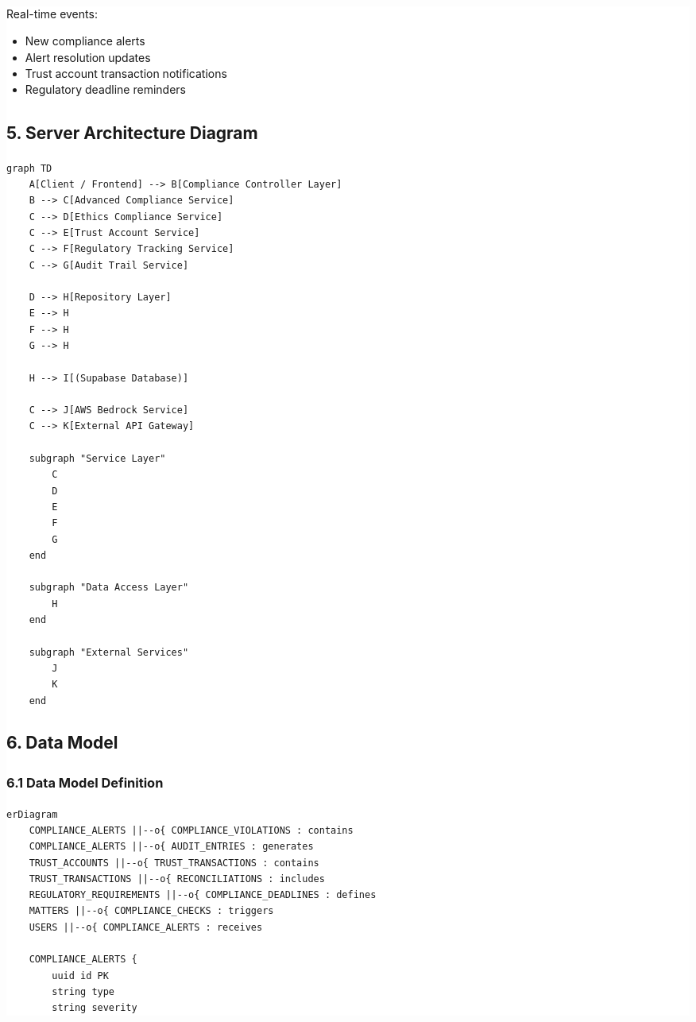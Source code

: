 Real-time events:
- New compliance alerts
- Alert resolution updates
- Trust account transaction notifications
- Regulatory deadline reminders

## 5. Server Architecture Diagram

```mermaid
graph TD
    A[Client / Frontend] --> B[Compliance Controller Layer]
    B --> C[Advanced Compliance Service]
    C --> D[Ethics Compliance Service]
    C --> E[Trust Account Service]
    C --> F[Regulatory Tracking Service]
    C --> G[Audit Trail Service]
    
    D --> H[Repository Layer]
    E --> H
    F --> H
    G --> H
    
    H --> I[(Supabase Database)]
    
    C --> J[AWS Bedrock Service]
    C --> K[External API Gateway]
    
    subgraph "Service Layer"
        C
        D
        E
        F
        G
    end
    
    subgraph "Data Access Layer"
        H
    end
    
    subgraph "External Services"
        J
        K
    end
```

## 6. Data Model

### 6.1 Data Model Definition

```mermaid
erDiagram
    COMPLIANCE_ALERTS ||--o{ COMPLIANCE_VIOLATIONS : contains
    COMPLIANCE_ALERTS ||--o{ AUDIT_ENTRIES : generates
    TRUST_ACCOUNTS ||--o{ TRUST_TRANSACTIONS : contains
    TRUST_TRANSACTIONS ||--o{ RECONCILIATIONS : includes
    REGULATORY_REQUIREMENTS ||--o{ COMPLIANCE_DEADLINES : defines
    MATTERS ||--o{ COMPLIANCE_CHECKS : triggers
    USERS ||--o{ COMPLIANCE_ALERTS : receives
    
    COMPLIANCE_ALERTS {
        uuid id PK
        string type
        string severity
```